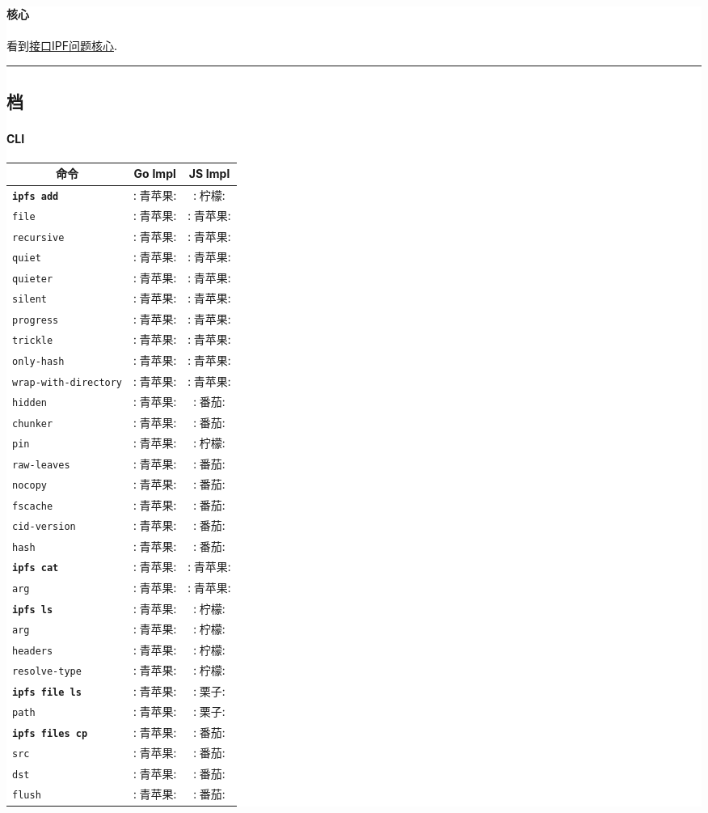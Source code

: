 #### 核心

看到[接口IPF问题核心](https://github.com/ipfs/interface-ipfs-core). 

* * *

## 档

#### CLI

| 命令                     |  Go Impl  | JS Impl |
| ---------------------- | :-----: | :-----: |
| **`ipfs add`**         | : 青苹果:  |  : 柠檬:  |
| `file`                 | : 青苹果:  | : 青苹果:  |
| `recursive`            | : 青苹果:  | : 青苹果:  |
| `quiet`                | : 青苹果:  | : 青苹果:  |
| `quieter`              | : 青苹果:  | : 青苹果:  |
| `silent`               | : 青苹果:  | : 青苹果:  |
| `progress`             | : 青苹果:  | : 青苹果:  |
| `trickle`              | : 青苹果:  | : 青苹果:  |
| `only-hash`            | : 青苹果:  | : 青苹果:  |
| `wrap-with-directory`  | : 青苹果:  | : 青苹果:  |
| `hidden`               | : 青苹果:  |  : 番茄:  |
| `chunker`              | : 青苹果:  |  : 番茄:  |
| `pin`                  | : 青苹果:  |  : 柠檬:  |
| `raw-leaves`           | : 青苹果:  |  : 番茄:  |
| `nocopy`               | : 青苹果:  |  : 番茄:  |
| `fscache`              | : 青苹果:  |  : 番茄:  |
| `cid-version`          | : 青苹果:  |  : 番茄:  |
| `hash`                 | : 青苹果:  |  : 番茄:  |
| **`ipfs cat`**         | : 青苹果:  | : 青苹果:  |
| `arg`                  | : 青苹果:  | : 青苹果:  |
| **`ipfs ls`**          | : 青苹果:  |  : 柠檬:  |
| `arg`                  | : 青苹果:  |  : 柠檬:  |
| `headers`              | : 青苹果:  |  : 柠檬:  |
| `resolve-type`         | : 青苹果:  |  : 柠檬:  |
| **`ipfs file ls`**     | : 青苹果:  |  : 栗子:  |
| `path`                 | : 青苹果:  |  : 栗子:  |
| **`ipfs files cp`**    | : 青苹果:  |  : 番茄:  |
| `src`                  | : 青苹果:  |  : 番茄:  |
| `dst`                  | : 青苹果:  |  : 番茄:  |
| `flush`                | : 青苹果:  |  : 番茄:  |